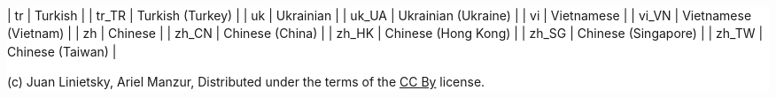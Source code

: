 | tr       | Turkish                          | 
| tr_TR    | Turkish (Turkey)                 | 
| uk       | Ukrainian                        | 
| uk_UA    | Ukrainian (Ukraine)              | 
| vi       | Vietnamese                       | 
| vi_VN    | Vietnamese (Vietnam)             | 
| zh       | Chinese                          | 
| zh_CN    | Chinese (China)                  | 
| zh_HK    | Chinese (Hong Kong)              | 
| zh_SG    | Chinese (Singapore)              | 
| zh_TW    | Chinese (Taiwan)                 | 


(c) Juan Linietsky, Ariel Manzur, Distributed under the terms of the [CC By](https://creativecommons.org/licenses/by/3.0/legalcode) license.
